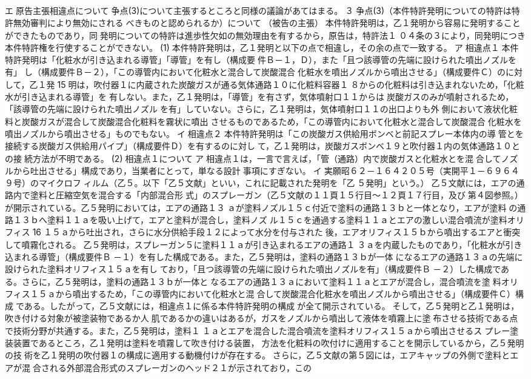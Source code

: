 エ 原告主張相違点について 
争点(3)について主張するところと同様の議論があてはまる。 
３ 争点(3)（本件特許発明についての特許は特許無効審判により無効にされる
べきものと認められるか）について 
（被告の主張） 
本件特許発明は，乙１発明から容易に発明することができたものであり，同
発明についての特許は進歩性欠如の無効理由を有するから，原告は，特許法１
０４条の３により，同発明につき本件特許権を行使することができない。 
(1) 本件特許発明は，乙１発明と以下の点で相違し，その余の点で一致する。 
ア 相違点１ 
本件特許発明は「化粧水が引き込まれる導管」「導管」を有し（構成要
件Ｂ－１，Ｄ），また「且つ該導管の先端に設けられた噴出ノズルを有」
し（構成要件Ｂ－２），「この導管内において化粧水と混合して炭酸混合
化粧水を噴出ノズルから噴出させる」（構成要件Ｃ）のに対して，乙１発
 15 
明は，吹付器１に内蔵された炭酸ガスが通る気体通路１０に化粧料容器１
８からの化粧料は引き込まれないため，「化粧水が引き込まれる導管」を
有しない。また，乙１発明は，「導管」を有さず，気体噴射口１１からは
炭酸ガスのみが噴射されるため，「該導管の先端に設けられた噴出ノズル
を有」していない。さらに，乙１発明は，気体噴射口１１の出口よりも外
側において液状化粧料と炭酸ガスが混合して炭酸混合化粧料を霧状に噴出
させるものであるため，「この導管内において化粧水と混合して炭酸混合
化粧水を噴出ノズルから噴出させる」ものでもない。 
イ 相違点２ 
本件特許発明は「この炭酸ガス供給用ボンベと前記スプレー本体内の導
管とを接続する炭酸ガス供給用パイプ」（構成要件Ｄ）を有するのに対し
て，乙１発明は，炭酸ガスボンベ１９と吹付器１内の気体通路１０との接
続方法が不明である。 
(2) 相違点１について 
ア 相違点１は，一言で言えば，「管（通路）内で炭酸ガスと化粧水とを混
合してノズルから吐出させる」構成であり，当業者にとって，単なる設計
事項にすぎない。 
イ 実願昭６２－１６４２０５号（実開平１－６９６４９号）のマイクロフ
ィルム（乙５。以下「乙５文献」といい，これに記載された発明を「乙
５発明」という。） 
乙５文献には，エアの通路内で塗料と圧縮空気を混合する「内部混合形
式」のスプレーガン（乙５文献の１１頁１５行目～１２頁１７行目，及び
第４図参照。）が開示されている。乙５発明においては，エアの通路１３
ａが塗料ノズル１５ｃ付近で塗料の通路１３ｂと一体となり，エアが塗料
の通路１３ｂへ塗料１１ａを吸い上げて，エアと塗料が混合し，塗料ノズ
ル１５ｃを通過する塗料１１ａとエアの激しい混合噴流が塗料オリフィス
 16 
１５ａから吐出され，さらに水分供給手段１２によって水分を付与された
後，エアオリフィス１５ｂから噴出するエアと衝突して噴霧化される。 
乙５発明は，スプレーガン５に塗料１１ａが引き込まれるエアの通路１
３ａを内蔵したものであり，「化粧水が引き込まれる導管」（構成要件Ｂ
－１）を有した構成である。また，乙５発明は，塗料の通路１３ｂが一体
になるエアの通路１３ａの先端に設けられた塗料オリフィス１５ａを有し
ており，「且つ該導管の先端に設けられた噴出ノズルを有」（構成要件Ｂ
－２）した構成である。さらに，乙５発明は，塗料の通路１３ｂが一体と
なるエアの通路１３ａにおいて塗料１１ａとエアが混合し，混合噴流を塗
料オリフィス１５ａから噴出するため，「この導管内において化粧水と混
合して炭酸混合化粧水を噴出ノズルから噴出させる」（構成要件Ｃ）構成
である。したがって，乙５文献には，相違点１に係る本件特許発明の構成
が全て開示されている。 
そして，乙５発明と乙１発明は，吹き付ける対象が被塗装物であるか人
肌であるかの違いはあるが，ガスをノズルから噴出して液体を噴霧上に塗
布させる技術である点で技術分野が共通する。また，乙５発明は，塗料１
１ａとエアを混合した混合噴流を塗料オリフィス１５ａから噴出させるス
プレー塗装装置であるところ，乙１発明は塗料を噴霧して吹き付ける装置，
方法を化粧料の吹付けに適用することを開示しているから，乙５発明の技
術を乙１発明の吹付器１の構成に適用する動機付けが存在する。 
さらに，乙５文献の第５図には，エアキャップの外側で塗料とエアが混
合される外部混合形式のスプレーガンのヘッド２１が示されており，この